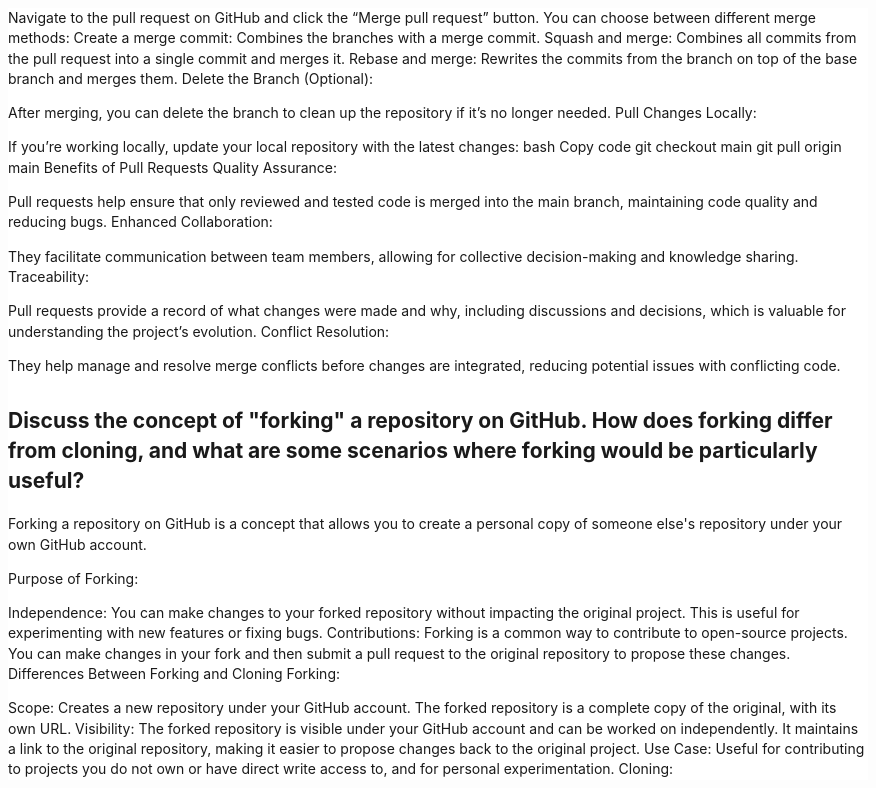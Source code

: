 Navigate to the pull request on GitHub and click the “Merge pull request” button. You can choose between different merge methods:
Create a merge commit: Combines the branches with a merge commit.
Squash and merge: Combines all commits from the pull request into a single commit and merges it.
Rebase and merge: Rewrites the commits from the branch on top of the base branch and merges them.
Delete the Branch (Optional):

After merging, you can delete the branch to clean up the repository if it’s no longer needed.
Pull Changes Locally:

If you’re working locally, update your local repository with the latest changes:
bash
Copy code
git checkout main
git pull origin main
Benefits of Pull Requests
Quality Assurance:

Pull requests help ensure that only reviewed and tested code is merged into the main branch, maintaining code quality and reducing bugs.
Enhanced Collaboration:

They facilitate communication between team members, allowing for collective decision-making and knowledge sharing.
Traceability:

Pull requests provide a record of what changes were made and why, including discussions and decisions, which is valuable for understanding the project’s evolution.
Conflict Resolution:

They help manage and resolve merge conflicts before changes are integrated, reducing potential issues with conflicting code.

## Discuss the concept of "forking" a repository on GitHub. How does forking differ from cloning, and what are some scenarios where forking would be particularly useful?
Forking a repository on GitHub is a concept that allows you to create a personal copy of someone else's repository under your own GitHub account. 

Purpose of Forking:

Independence: You can make changes to your forked repository without impacting the original project. This is useful for experimenting with new features or fixing bugs.
Contributions: Forking is a common way to contribute to open-source projects. You can make changes in your fork and then submit a pull request to the original repository to propose these changes.
Differences Between Forking and Cloning
Forking:

Scope: Creates a new repository under your GitHub account. The forked repository is a complete copy of the original, with its own URL.
Visibility: The forked repository is visible under your GitHub account and can be worked on independently. It maintains a link to the original repository, making it easier to propose changes back to the original project.
Use Case: Useful for contributing to projects you do not own or have direct write access to, and for personal experimentation.
Cloning:
